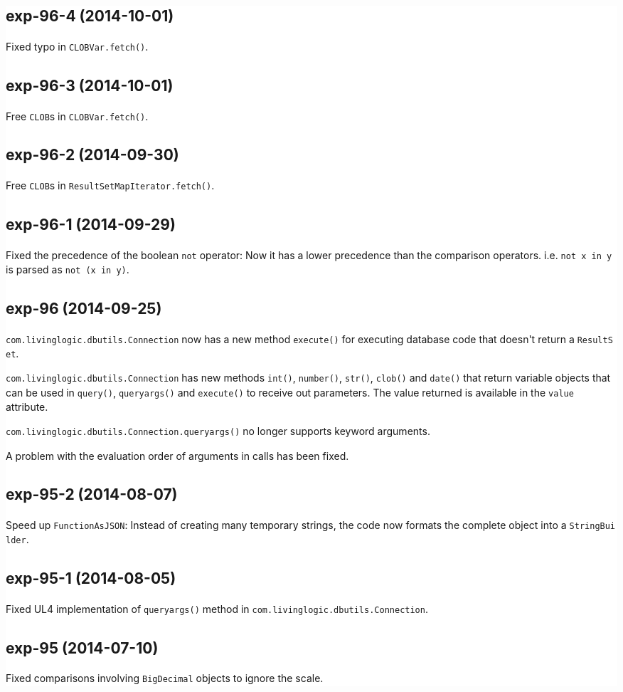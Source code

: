
## exp-96-4 (2014-10-01)

Fixed typo in `CLOBVar.fetch()`.


## exp-96-3 (2014-10-01)

Free `CLOB`s in `CLOBVar.fetch()`.


## exp-96-2 (2014-09-30)

Free `CLOB`s in `ResultSetMapIterator.fetch()`.


## exp-96-1 (2014-09-29)

Fixed the precedence of the boolean `not` operator: Now it has a lower
precedence than the comparison operators. i.e. `not x in y` is parsed
as `not (x in y)`.


## exp-96 (2014-09-25)

`com.livinglogic.dbutils.Connection` now has a new method `execute()`
for executing database code that doesn't return a `ResultSet`.

`com.livinglogic.dbutils.Connection` has new methods `int()`, `number()`,
`str()`, `clob()` and `date()` that return variable objects that can be
used in `query()`, `queryargs()` and `execute()` to receive out parameters.
The value returned is available in the `value` attribute.

`com.livinglogic.dbutils.Connection.queryargs()` no longer supports keyword
arguments.

A problem with the evaluation order of arguments in calls has been fixed.


## exp-95-2 (2014-08-07)

Speed up `FunctionAsJSON`: Instead of creating many temporary strings, the
code now formats the complete object into a `StringBuilder`.


## exp-95-1 (2014-08-05)

Fixed UL4 implementation of `queryargs()` method in
`com.livinglogic.dbutils.Connection`.


## exp-95 (2014-07-10)

Fixed comparisons involving `BigDecimal` objects to ignore the scale.
